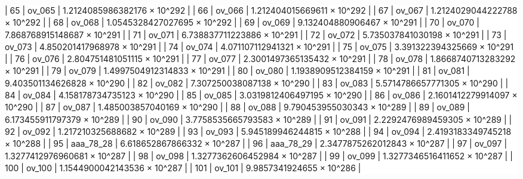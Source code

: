 | 65 | ov_065 | 1.2124085986382176 × 10^292 |
| 66 | ov_066 | 1.212404015669611 × 10^292 |
| 67 | ov_067 | 1.2124029044222788 × 10^292 |
| 68 | ov_068 | 1.0545328427027695 × 10^292 |
| 69 | ov_069 | 9.132404880906467 × 10^291 |
| 70 | ov_070 | 7.868768915148687 × 10^291 |
| 71 | ov_071 | 6.738837711223886 × 10^291 |
| 72 | ov_072 | 5.735037841030198 × 10^291 |
| 73 | ov_073 | 4.850201417968978 × 10^291 |
| 74 | ov_074 | 4.071107112941321 × 10^291 |
| 75 | ov_075 | 3.391322394325669 × 10^291 |
| 76 | ov_076 | 2.804751481051115 × 10^291 |
| 77 | ov_077 | 2.3001497365135432 × 10^291 |
| 78 | ov_078 | 1.8668740713283292 × 10^291 |
| 79 | ov_079 | 1.4997504912314833 × 10^291 |
| 80 | ov_080 | 1.1938909512384159 × 10^291 |
| 81 | ov_081 | 9.403501134626828 × 10^290 |
| 82 | ov_082 | 7.307250038087138 × 10^290 |
| 83 | ov_083 | 5.5714786657771305 × 10^290 |
| 84 | ov_084 | 4.158178734735123 × 10^290 |
| 85 | ov_085 | 3.0319812406497195 × 10^290 |
| 86 | ov_086 | 2.1601412279914097 × 10^290 |
| 87 | ov_087 | 1.485003857040169 × 10^290 |
| 88 | ov_088 | 9.790453955030343 × 10^289 |
| 89 | ov_089 | 6.173455911797379 × 10^289 |
| 90 | ov_090 | 3.7758535665793583 × 10^289 |
| 91 | ov_091 | 2.2292476989459305 × 10^289 |
| 92 | ov_092 | 1.217210325688682 × 10^289 |
| 93 | ov_093 | 5.945189946244815 × 10^288 |
| 94 | ov_094 | 2.4193183349745218 × 10^288 |
| 95 | aaa_78_28 | 6.618652867866332 × 10^287 |
| 96 | aaa_78_29 | 2.3477875262012843 × 10^287 |
| 97 | ov_097 | 1.3277412976960681 × 10^287 |
| 98 | ov_098 | 1.3277362606452984 × 10^287 |
| 99 | ov_099 | 1.3277346516411652 × 10^287 |
| 100 | ov_100 | 1.1544900042143536 × 10^287 |
| 101 | ov_101 | 9.9857341924655 × 10^286 |
